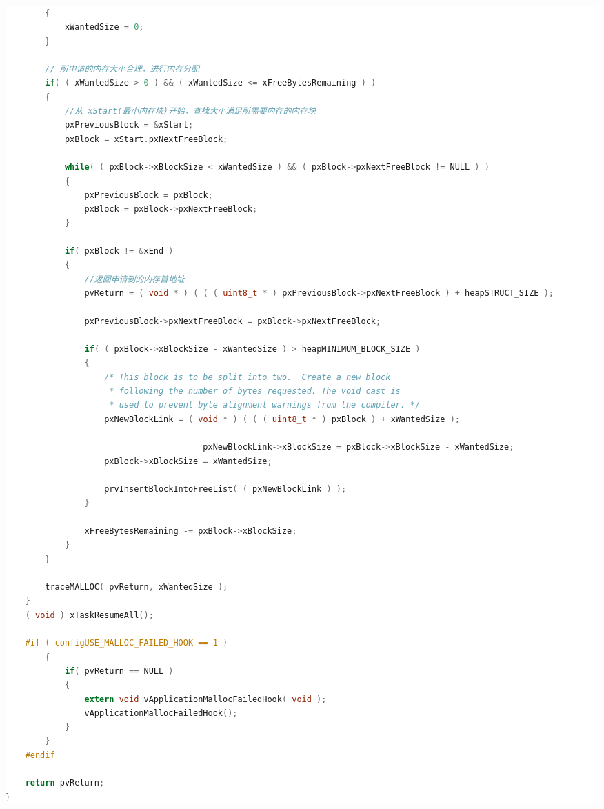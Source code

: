 ```c
        {
            xWantedSize = 0; 
        }

		// 所申请的内存大小合理，进行内存分配
        if( ( xWantedSize > 0 ) && ( xWantedSize <= xFreeBytesRemaining ) )
        {
			//从 xStart(最小内存块)开始，查找大小满足所需要内存的内存块
            pxPreviousBlock = &xStart;
            pxBlock = xStart.pxNextFreeBlock;

            while( ( pxBlock->xBlockSize < xWantedSize ) && ( pxBlock->pxNextFreeBlock != NULL ) )
            {
                pxPreviousBlock = pxBlock;
                pxBlock = pxBlock->pxNextFreeBlock;
            }

            if( pxBlock != &xEnd )
            {
				//返回申请到的内存首地址
                pvReturn = ( void * ) ( ( ( uint8_t * ) pxPreviousBlock->pxNextFreeBlock ) + heapSTRUCT_SIZE );

                pxPreviousBlock->pxNextFreeBlock = pxBlock->pxNextFreeBlock;

                if( ( pxBlock->xBlockSize - xWantedSize ) > heapMINIMUM_BLOCK_SIZE )
                {
                    /* This block is to be split into two.  Create a new block
                     * following the number of bytes requested. The void cast is
                     * used to prevent byte alignment warnings from the compiler. */
                    pxNewBlockLink = ( void * ) ( ( ( uint8_t * ) pxBlock ) + xWantedSize );

                                        pxNewBlockLink->xBlockSize = pxBlock->xBlockSize - xWantedSize;
                    pxBlock->xBlockSize = xWantedSize;
					
                    prvInsertBlockIntoFreeList( ( pxNewBlockLink ) );
                }

                xFreeBytesRemaining -= pxBlock->xBlockSize;
            }
        }

        traceMALLOC( pvReturn, xWantedSize );
    }
    ( void ) xTaskResumeAll();

    #if ( configUSE_MALLOC_FAILED_HOOK == 1 )
        {
            if( pvReturn == NULL )
            {
                extern void vApplicationMallocFailedHook( void );
                vApplicationMallocFailedHook();
            }
        }
    #endif

    return pvReturn;
}
```
